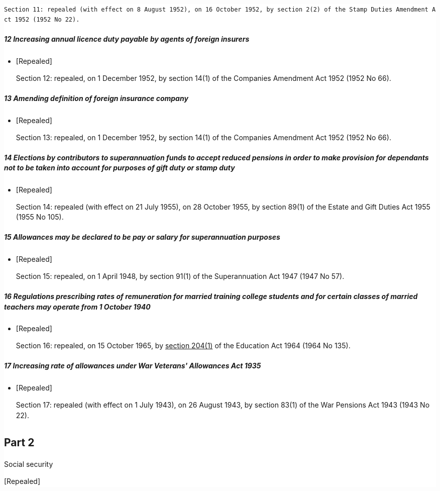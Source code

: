     Section 11: repealed (with effect on 8 August 1952), on 16 October 1952, by section 2(2) of the Stamp Duties Amendment Act 1952 (1952 No 22).

##### 12 Increasing annual licence duty payable by agents of foreign insurers
    
*   \[Repealed\]
    
    Section 12: repealed, on 1 December 1952, by section 14(1) of the Companies Amendment Act 1952 (1952 No 66).

##### 13 Amending definition of foreign insurance company
    
*   \[Repealed\]
    
    Section 13: repealed, on 1 December 1952, by section 14(1) of the Companies Amendment Act 1952 (1952 No 66).

##### 14 Elections by contributors to superannuation funds to accept reduced pensions in order to make provision for dependants not to be taken into account for purposes of gift duty or stamp duty
    
*   \[Repealed\]
    
    Section 14: repealed (with effect on 21 July 1955), on 28 October 1955, by section 89(1) of the Estate and Gift Duties Act 1955 (1955 No 105).

##### 15 Allowances may be declared to be pay or salary for superannuation purposes
    
*   \[Repealed\]
    
    Section 15: repealed, on 1 April 1948, by section 91(1) of the Superannuation Act 1947 (1947 No 57).

##### 16 Regulations prescribing rates of remuneration for married training college students and for certain classes of married teachers may operate from 1 October 1940
    
*   \[Repealed\]
    
    Section 16: repealed, on 15 October 1965, by [section 204(1)][53] of the Education Act 1964 (1964 No 135).

##### 17 Increasing rate of allowances under War Veterans' Allowances Act 1935
    
*   \[Repealed\]
    
    Section 17: repealed (with effect on 1 July 1943), on 26 August 1943, by section 83(1) of the War Pensions Act 1943 (1943 No 22).

## Part 2  
Social security

\[Repealed\]
    

[0]: http://www.legislation.govt.nz/act/public/1941/0004/latest/link.aspx?id=DLM195466
[1]: http://www.legislation.govt.nz/act/public/1941/0004/latest/whole.html#DLM230190
[2]: http://www.legislation.govt.nz/act/public/1941/0004/latest/whole.html#DLM230192
[3]: http://www.legislation.govt.nz/act/public/1941/0004/latest/whole.html#DLM4553113
[4]: http://www.legislation.govt.nz/act/public/1941/0004/latest/whole.html#DLM230193
[5]: http://www.legislation.govt.nz/act/public/1941/0004/latest/whole.html#DLM230194
[6]: http://www.legislation.govt.nz/act/public/1941/0004/latest/whole.html#DLM230195
[7]: http://www.legislation.govt.nz/act/public/1941/0004/latest/whole.html#DLM230196
[8]: http://www.legislation.govt.nz/act/public/1941/0004/latest/whole.html#DLM230197
[9]: http://www.legislation.govt.nz/act/public/1941/0004/latest/whole.html#DLM230198
[10]: http://www.legislation.govt.nz/act/public/1941/0004/latest/whole.html#DLM230199
[11]: http://www.legislation.govt.nz/act/public/1941/0004/latest/whole.html#DLM230305
[12]: http://www.legislation.govt.nz/act/public/1941/0004/latest/whole.html#DLM230307
[13]: http://www.legislation.govt.nz/act/public/1941/0004/latest/whole.html#DLM230308
[14]: http://www.legislation.govt.nz/act/public/1941/0004/latest/whole.html#DLM230309
[15]: http://www.legislation.govt.nz/act/public/1941/0004/latest/whole.html#DLM230310
[16]: http://www.legislation.govt.nz/act/public/1941/0004/latest/whole.html#DLM230311
[17]: http://www.legislation.govt.nz/act/public/1941/0004/latest/whole.html#DLM230312
[18]: http://www.legislation.govt.nz/act/public/1941/0004/latest/whole.html#DLM230313
[19]: http://www.legislation.govt.nz/act/public/1941/0004/latest/whole.html#DLM230314
[20]: http://www.legislation.govt.nz/act/public/1941/0004/latest/whole.html#DLM4553126
[21]: http://www.legislation.govt.nz/act/public/1941/0004/latest/whole.html#DLM230315
[22]: http://www.legislation.govt.nz/act/public/1941/0004/latest/whole.html#DLM230316
[23]: http://www.legislation.govt.nz/act/public/1941/0004/latest/whole.html#DLM230317
[24]: http://www.legislation.govt.nz/act/public/1941/0004/latest/whole.html#DLM230318
[25]: http://www.legislation.govt.nz/act/public/1941/0004/latest/whole.html#DLM230319
[26]: http://www.legislation.govt.nz/act/public/1941/0004/latest/whole.html#DLM230320
[27]: http://www.legislation.govt.nz/act/public/1941/0004/latest/whole.html#DLM230321
[28]: http://www.legislation.govt.nz/act/public/1941/0004/latest/whole.html#DLM230322
[29]: http://www.legislation.govt.nz/act/public/1941/0004/latest/whole.html#DLM4553136
[30]: http://www.legislation.govt.nz/act/public/1941/0004/latest/whole.html#DLM230323
[31]: http://www.legislation.govt.nz/act/public/1941/0004/latest/whole.html#DLM230324
[32]: http://www.legislation.govt.nz/act/public/1941/0004/latest/whole.html#DLM230325
[33]: http://www.legislation.govt.nz/act/public/1941/0004/latest/whole.html#DLM230326
[34]: http://www.legislation.govt.nz/act/public/1941/0004/latest/whole.html#DLM230327
[35]: http://www.legislation.govt.nz/act/public/1941/0004/latest/whole.html#DLM230328
[36]: http://www.legislation.govt.nz/act/public/1941/0004/latest/whole.html#DLM230329
[37]: http://www.legislation.govt.nz/act/public/1941/0004/latest/whole.html#DLM230330
[38]: http://www.legislation.govt.nz/act/public/1941/0004/latest/whole.html#DLM230331
[39]: http://www.legislation.govt.nz/act/public/1941/0004/latest/whole.html#DLM230332
[40]: http://www.legislation.govt.nz/act/public/1941/0004/latest/whole.html#DLM230333
[41]: http://www.legislation.govt.nz/act/public/1941/0004/latest/whole.html#DLM4553144
[42]: http://www.legislation.govt.nz/act/public/1941/0004/latest/whole.html#DLM230334
[43]: http://www.legislation.govt.nz/act/public/1941/0004/latest/whole.html#DLM230335
[44]: http://www.legislation.govt.nz/act/public/1941/0004/latest/whole.html#DLM230336
[45]: http://www.legislation.govt.nz/act/public/1941/0004/latest/whole.html#DLM230339
[46]: http://www.legislation.govt.nz/act/public/1941/0004/latest/whole.html#DLM230340
[47]: http://www.legislation.govt.nz/act/public/1941/0004/latest/whole.html#DLM230341
[48]: http://www.legislation.govt.nz/act/public/1941/0004/latest/whole.html#DLM230342
[49]: http://www.legislation.govt.nz/act/public/1941/0004/latest/link.aspx?id=DLM235194
[50]: http://www.legislation.govt.nz/act/public/1941/0004/latest/link.aspx?id=DLM189905
[51]: http://www.legislation.govt.nz/act/public/1941/0004/latest/link.aspx?id=DLM23547
[52]: http://www.legislation.govt.nz/act/public/1941/0004/latest/link.aspx?id=DLM227460
[53]: http://www.legislation.govt.nz/act/public/1941/0004/latest/link.aspx?id=DLM359101
[54]: http://www.legislation.govt.nz/act/public/1941/0004/latest/link.aspx?id=DLM366042
[55]: http://www.legislation.govt.nz/act/public/1941/0004/latest/link.aspx?id=DLM228211
[56]: http://www.legislation.govt.nz/act/public/1941/0004/latest/link.aspx?id=DLM388276
[57]: http://www.legislation.govt.nz/act/public/1941/0004/latest/link.aspx?id=DLM213532
[58]: http://www.legislation.govt.nz/act/public/1941/0004/latest/link.aspx?id=DLM230158
[59]: http://www.pco.parliament.govt.nz/reprints/
[60]: http://www.legislation.govt.nz/act/public/1941/0004/latest/link.aspx?id=DLM195439
[61]: http://www.pco.parliament.govt.nz/editorial-conventions/
[62]: http://www.legislation.govt.nz/act/public/1941/0004/latest/link.aspx?id=DLM195468
[63]: http://www.legislation.govt.nz/act/public/1941/0004/latest/link.aspx?id=DLM195470
